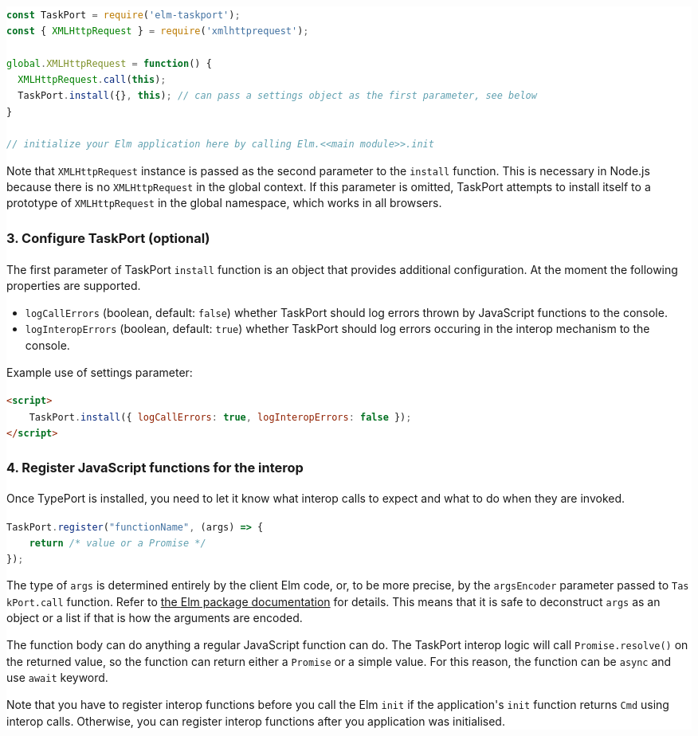 ```js
const TaskPort = require('elm-taskport');
const { XMLHttpRequest } = require('xmlhttprequest');

global.XMLHttpRequest = function() {
  XMLHttpRequest.call(this);
  TaskPort.install({}, this); // can pass a settings object as the first parameter, see below
}

// initialize your Elm application here by calling Elm.<<main module>>.init
```

Note that `XMLHttpRequest` instance is passed as the second parameter to the `install` function. This is necessary in Node.js because there is no `XMLHttpRequest` in the global context. If this parameter is omitted, TaskPort attempts to install itself to a prototype of `XMLHttpRequest` in the global namespace, which works in all browsers. 

### 3. Configure TaskPort (optional)

The first parameter of TaskPort `install` function is an object that provides additional configuration. At the moment the following properties are supported.

* `logCallErrors` (boolean, default: `false`) whether TaskPort should log errors thrown by JavaScript functions to the console.
* `logInteropErrors` (boolean, default: `true`) whether TaskPort should log errors occuring in the interop mechanism to the console.

Example use of settings parameter:

```html
<script>
    TaskPort.install({ logCallErrors: true, logInteropErrors: false });
</script>
```

### 4. Register JavaScript functions for the interop

Once TypePort is installed, you need to let it know what interop calls to expect and what to do when they are invoked.

```js
TaskPort.register("functionName", (args) => {
    return /* value or a Promise */
});
```

The type of `args` is determined entirely by the client Elm code, or, to be more precise, by the `argsEncoder` parameter passed to `TaskPort.call` function. Refer to [the Elm package documentation](https://package.elm-lang.org/packages/lobanov/elm-taskport/latest/) for details. This means that it is safe to deconstruct `args` as an object or a list if that is how the arguments are encoded.

The function body can do anything a regular JavaScript function can do. The TaskPort interop logic will call `Promise.resolve()` on the returned value, so the function can return either a `Promise` or a simple value. For this reason, the function can be `async` and use `await` keyword.

Note that you have to register interop functions before you call the Elm `init` if the application's `init` function returns `Cmd` using interop calls. Otherwise, you can register interop functions after you application was initialised.
